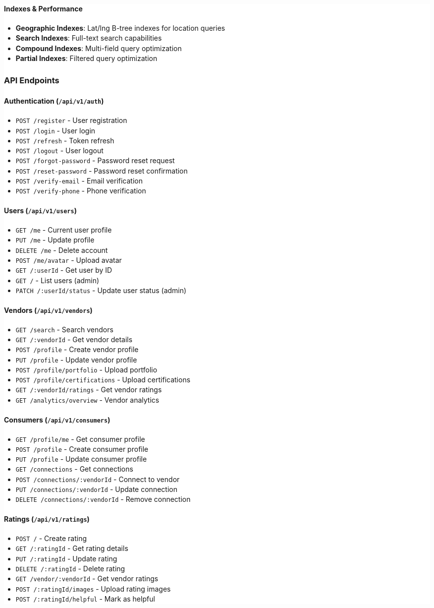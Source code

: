 #### Indexes & Performance
- **Geographic Indexes**: Lat/lng B-tree indexes for location queries
- **Search Indexes**: Full-text search capabilities
- **Compound Indexes**: Multi-field query optimization
- **Partial Indexes**: Filtered query optimization

### API Endpoints

#### Authentication (`/api/v1/auth`)
- `POST /register` - User registration
- `POST /login` - User login
- `POST /refresh` - Token refresh
- `POST /logout` - User logout
- `POST /forgot-password` - Password reset request
- `POST /reset-password` - Password reset confirmation
- `POST /verify-email` - Email verification
- `POST /verify-phone` - Phone verification

#### Users (`/api/v1/users`)
- `GET /me` - Current user profile
- `PUT /me` - Update profile
- `DELETE /me` - Delete account
- `POST /me/avatar` - Upload avatar
- `GET /:userId` - Get user by ID
- `GET /` - List users (admin)
- `PATCH /:userId/status` - Update user status (admin)

#### Vendors (`/api/v1/vendors`)
- `GET /search` - Search vendors
- `GET /:vendorId` - Get vendor details
- `POST /profile` - Create vendor profile
- `PUT /profile` - Update vendor profile
- `POST /profile/portfolio` - Upload portfolio
- `POST /profile/certifications` - Upload certifications
- `GET /:vendorId/ratings` - Get vendor ratings
- `GET /analytics/overview` - Vendor analytics

#### Consumers (`/api/v1/consumers`)
- `GET /profile/me` - Get consumer profile
- `POST /profile` - Create consumer profile
- `PUT /profile` - Update consumer profile
- `GET /connections` - Get connections
- `POST /connections/:vendorId` - Connect to vendor
- `PUT /connections/:vendorId` - Update connection
- `DELETE /connections/:vendorId` - Remove connection

#### Ratings (`/api/v1/ratings`)
- `POST /` - Create rating
- `GET /:ratingId` - Get rating details
- `PUT /:ratingId` - Update rating
- `DELETE /:ratingId` - Delete rating
- `GET /vendor/:vendorId` - Get vendor ratings
- `POST /:ratingId/images` - Upload rating images
- `POST /:ratingId/helpful` - Mark as helpful
